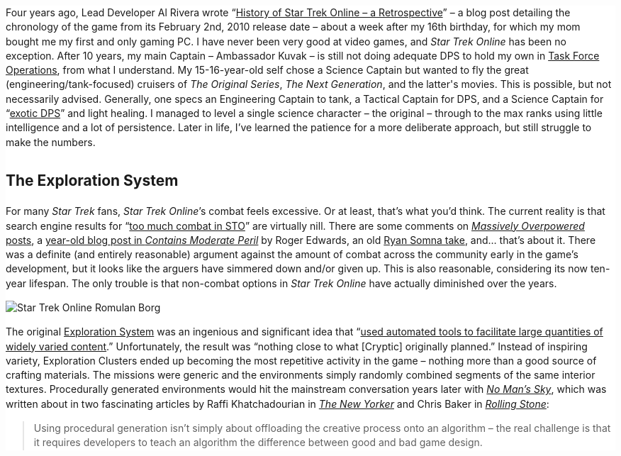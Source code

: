Four years ago, Lead Developer Al Rivera wrote “[History of Star Trek Online – a Retrospective](https://www.arcgames.com/en/games/star-trek-online/news/detail/10095363-history-of-star-trek-online-–-a-retrospective)” – a blog post detailing the chronology of the game from its February 2nd, 2010 release date – about a week after my 16th birthday, for which my mom bought me my first and only gaming PC. I have never been very good at video games, and *Star Trek Online* has been no exception. After 10 years, my main Captain – Ambassador Kuvak – is still not doing adequate DPS to hold my own in [Task Force Operations](https://sto.gamepedia.com/Task_Force_Operation), from what I understand. My 15-16-year-old self chose a Science Captain but wanted to fly the great (engineering/tank-focused) cruisers of *The Original Series*, *The Next Generation*, and the latter's movies. This is possible, but not necessarily advised. Generally, one specs an Engineering Captain to tank, a Tactical Captain for DPS, and a Science Captain for “[exotic DPS](https://youtu.be/v5by0pRMNx8)” and light healing. I managed to level a single science character – the original – through to the max ranks using little intelligence and a lot of persistence. Later in life, I’ve learned the patience for a more deliberate approach, but still struggle to make the numbers.

## The Exploration System

For many *Star Trek* fans, *Star Trek Online*’s combat feels excessive. Or at least, that’s what you’d think. The current reality is that search engine results for “[too much combat in STO](https://www.google.com/search?sxsrf=ALeKk02Vz7pYJlsD1Vn0gDTEJIsbJM6m6g%3A1589967215922&source=hp&ei=b_nEXvrvNZCstQbVuqu4Aw&q=star+trek+online+too+much+combat&oq=star+trek+online+too+much+combat&gs_lcp=CgZwc3ktYWIQAzoECCMQJzoFCAAQgwE6AggAOgYIABAWEB46CAghEBYQHRAeOgQIIRAKOgUIIRCgAToHCCEQChCgAVDFAlidHmDbH2gAcAB4AIABcYgBhhSSAQQzMS4xmAEAoAEBqgEHZ3dzLXdpeg&sclient=psy-ab&ved=0ahUKEwi64-24kcLpAhUQVs0KHVXdCjcQ4dUDCAk&uact=5)” are virtually nill. There are some comments on [*Massively Overpowered* posts](https://massivelyop.com/2015/03/05/star-trek-online-installs-memorials-for-leonard-nimoy-and-all-those-lost/), a [year-old blog post in *Contains Moderate Peril*](http://www.containsmoderateperil.com/blog/2019/2/27/star-trek-online-non-combat-missions) by Roger Edwards, an old [Ryan Somna take](https://ideonexus.com/2010/01/25/star-trek-online-explore-strange-new-worlds-seek-out-new-life-and-new-civilizations-and-kill-them-looking-for-science-in-star-trek-online-beta/), and… that’s about it. There was a definite (and entirely reasonable) argument against the amount of combat across the community early in the game’s development, but it looks like the arguers have simmered down and/or given up. This is also reasonable, considering its now ten-year lifespan. The only trouble is that non-combat options in *Star Trek Online* have actually diminished over the years.

![Star Trek Online Romulan Borg](https://i.snap.as/BicLSE5.jpg)

The original [Exploration System](https://sto.gamepedia.com/Exploration_Cluster) was an ingenious and significant idea that “[used automated tools to facilitate large quantities of widely varied content](https://www.arcgames.com/en/games/star-trek-online/news/detail/6002963-exploration-cluster-removal).” Unfortunately, the result was “nothing close to what [Cryptic] originally planned.” Instead of inspiring variety, Exploration Clusters ended up becoming the most repetitive activity in the game – nothing more than a good source of crafting materials. The missions were generic and the environments simply randomly combined segments of the same interior textures. Procedurally generated environments would hit the mainstream conversation years later with [*No Man’s Sky*](https://www.polygon.com/2016/8/12/12461520/no-mans-sky-review-ps4-playstation-4-pc-windows-hello-games-sony), which was written about in two fascinating articles by Raffi Khatchadourian in [*The New Yorker*](https://www.newyorker.com/magazine/2015/05/18/world-without-end-raffi-khatchadourian) and Chris Baker in [*Rolling Stone*](https://www.rollingstone.com/culture/culture-news/no-mans-sky-how-games-are-building-themselves-104779/):

> Using procedural generation isn’t simply about offloading the creative process onto an algorithm – the real challenge is that it requires developers to teach an algorithm the difference between good and bad game design.
